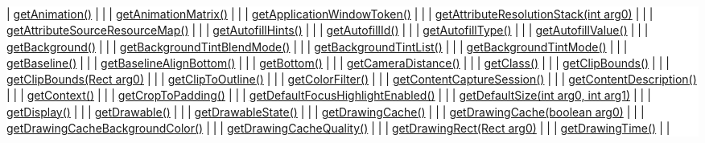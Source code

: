 | [getAnimation()](#getAnimation--) |  |
| [getAnimationMatrix()](#getAnimationMatrix--) |  |
| [getApplicationWindowToken()](#getApplicationWindowToken--) |  |
| [getAttributeResolutionStack(int arg0)](#getAttributeResolutionStack-int-) |  |
| [getAttributeSourceResourceMap()](#getAttributeSourceResourceMap--) |  |
| [getAutofillHints()](#getAutofillHints--) |  |
| [getAutofillId()](#getAutofillId--) |  |
| [getAutofillType()](#getAutofillType--) |  |
| [getAutofillValue()](#getAutofillValue--) |  |
| [getBackground()](#getBackground--) |  |
| [getBackgroundTintBlendMode()](#getBackgroundTintBlendMode--) |  |
| [getBackgroundTintList()](#getBackgroundTintList--) |  |
| [getBackgroundTintMode()](#getBackgroundTintMode--) |  |
| [getBaseline()](#getBaseline--) |  |
| [getBaselineAlignBottom()](#getBaselineAlignBottom--) |  |
| [getBottom()](#getBottom--) |  |
| [getCameraDistance()](#getCameraDistance--) |  |
| [getClass()](#getClass--) |  |
| [getClipBounds()](#getClipBounds--) |  |
| [getClipBounds(Rect arg0)](#getClipBounds-android.graphics.Rect-) |  |
| [getClipToOutline()](#getClipToOutline--) |  |
| [getColorFilter()](#getColorFilter--) |  |
| [getContentCaptureSession()](#getContentCaptureSession--) |  |
| [getContentDescription()](#getContentDescription--) |  |
| [getContext()](#getContext--) |  |
| [getCropToPadding()](#getCropToPadding--) |  |
| [getDefaultFocusHighlightEnabled()](#getDefaultFocusHighlightEnabled--) |  |
| [getDefaultSize(int arg0, int arg1)](#getDefaultSize-int-int-) |  |
| [getDisplay()](#getDisplay--) |  |
| [getDrawable()](#getDrawable--) |  |
| [getDrawableState()](#getDrawableState--) |  |
| [getDrawingCache()](#getDrawingCache--) |  |
| [getDrawingCache(boolean arg0)](#getDrawingCache-boolean-) |  |
| [getDrawingCacheBackgroundColor()](#getDrawingCacheBackgroundColor--) |  |
| [getDrawingCacheQuality()](#getDrawingCacheQuality--) |  |
| [getDrawingRect(Rect arg0)](#getDrawingRect-android.graphics.Rect-) |  |
| [getDrawingTime()](#getDrawingTime--) |  |